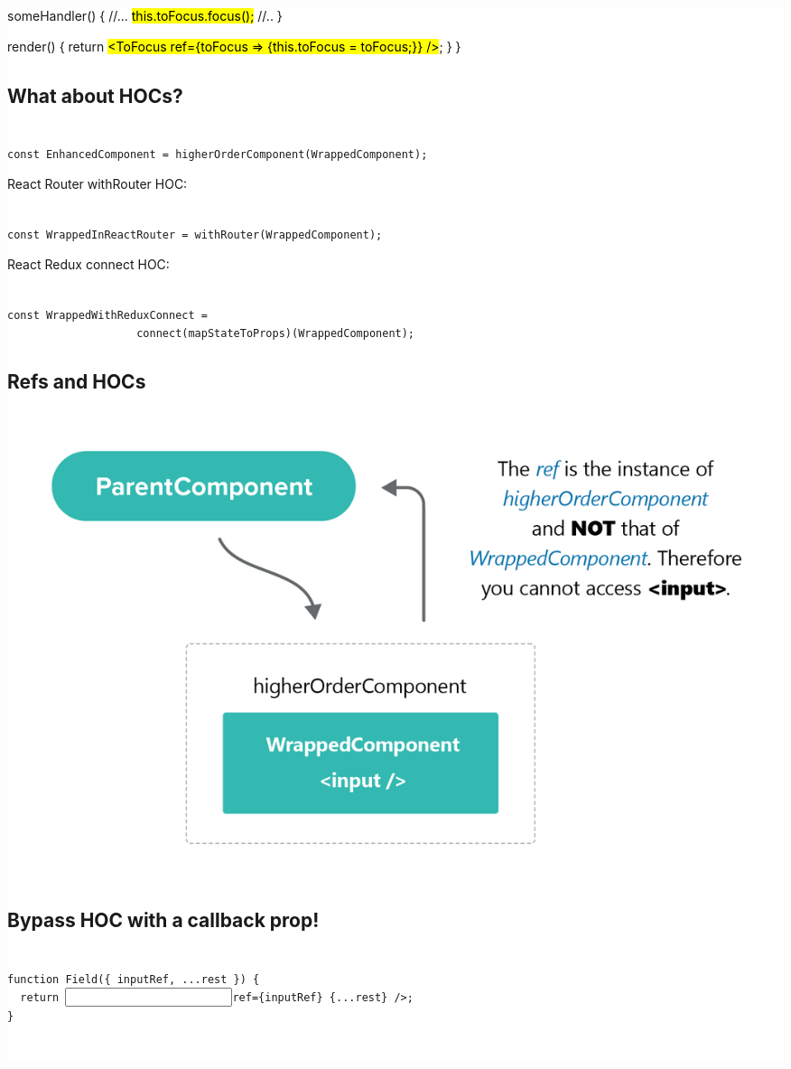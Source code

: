   someHandler() {
    //...
    <mark>this.toFocus.focus();</mark>
    //..
  }

  render() {
    return <mark><ToFocus ref={toFocus => {this.toFocus = toFocus;}} /></mark>;
  }
}
</code></pre>
</section>
<section>
<h1>What about HOCs?</h1>
<pre><code class="javascript" data-trim>
const EnhancedComponent = higherOrderComponent(WrappedComponent);
</code></pre>
<p>React Router withRouter HOC:</p>
<pre><code class="javascript" data-trim>
const WrappedInReactRouter = withRouter(WrappedComponent);
</code></pre>
<p>React Redux connect HOC:</p>
<pre><code class="javascript" data-trim>
const WrappedWithReduxConnect =
                    connect(mapStateToProps)(WrappedComponent);
</code></pre>
</section>
<section>
<h1>Refs and HOCs</h1>
<img class="nomax" src="/css/images/2017-11-15-id24-accessible-react-tips-tools-tricks/HOC.png" alt="Showing that a HOC wraps the wrapped component and therefore disallows ref access to this component."/>
</section>
<section>
<h1>Bypass HOC with a callback prop!</h1>
<pre><code class="javascript" data-trim data-noescape>
function Field({ inputRef, ...rest }) {
  return <input <mark>ref={inputRef}</mark> {...rest} />;
}

